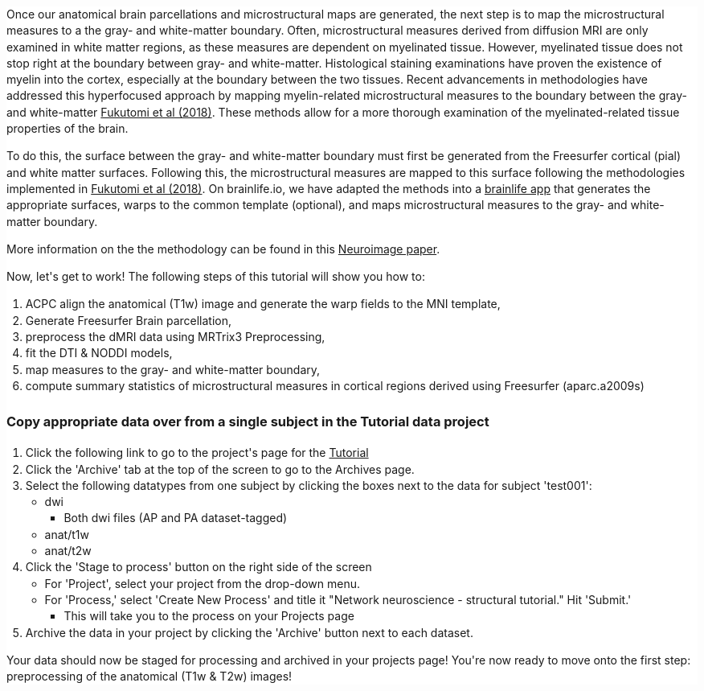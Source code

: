 Once our anatomical brain parcellations and microstructural maps are generated, the next step is to map the microstructural measures to a the gray- and white-matter boundary. Often, microstructural measures derived from diffusion MRI are only examined in white matter regions, as these measures are dependent on myelinated tissue. However, myelinated tissue does not stop right at the boundary between gray- and white-matter. Histological staining examinations have proven the existence of myelin into the cortex, especially at the boundary between the two tissues. Recent advancements in methodologies have addressed this hyperfocused approach by mapping myelin-related microstructural measures to the boundary between the gray- and white-matter [Fukutomi et al (2018)](https://pubmed.ncbi.nlm.nih.gov/29448073/). These methods allow for a more thorough examination of the myelinated-related tissue properties of the brain.

To do this, the surface between the gray- and white-matter boundary must first be generated from the Freesurfer cortical (pial) and white matter surfaces. Following this, the microstructural measures are mapped to this surface following the methodologies implemented in [Fukutomi et al (2018)](https://pubmed.ncbi.nlm.nih.gov/29448073/). On brainlife.io, we have adapted the methods into a [brainlife app](https://brainlife.io/app/5eea8548d39ceb4a30a090eb) that generates the appropriate surfaces, warps to the common template (optional), and maps microstructural measures to the gray- and white-matter boundary.

More information on the the methodology can be found in this [Neuroimage paper](https://pubmed.ncbi.nlm.nih.gov/29448073/).

Now, let's get to work! The following steps of this tutorial will show you how to:

1. ACPC align the anatomical (T1w) image and generate the warp fields to the MNI template,
1. Generate Freesurfer Brain parcellation,
1. preprocess the dMRI data using MRTrix3 Preprocessing,
1. fit the DTI & NODDI models,
1. map measures to the gray- and white-matter boundary,
1. compute summary statistics of microstructural measures in cortical regions derived using Freesurfer (aparc.a2009s)

### Copy appropriate data over from a single subject in the Tutorial data project

1. Click the following link to go to the project's page for the [Tutorial](https://brainlife.io/project/5e7638f6de643b02832a8246/detail)
1. Click the 'Archive' tab at the top of the screen to go to the Archives page.
1. Select the following datatypes from one subject by clicking the boxes next to the data for subject 'test001':
    * dwi
        * Both dwi files (AP and PA dataset-tagged)
    * anat/t1w
    * anat/t2w
1. Click the 'Stage to process' button on the right side of the screen
    * For 'Project', select your project from the drop-down menu.
    * For 'Process,' select 'Create New Process' and title it "Network neuroscience - structural tutorial." Hit 'Submit.'
        * This will take you to the process on your Projects page
1. Archive the data in your project by clicking the 'Archive' button next to each dataset.

Your data should now be staged for processing and archived in your projects page! You're now ready to move onto the first step: preprocessing of the anatomical (T1w & T2w) images!
